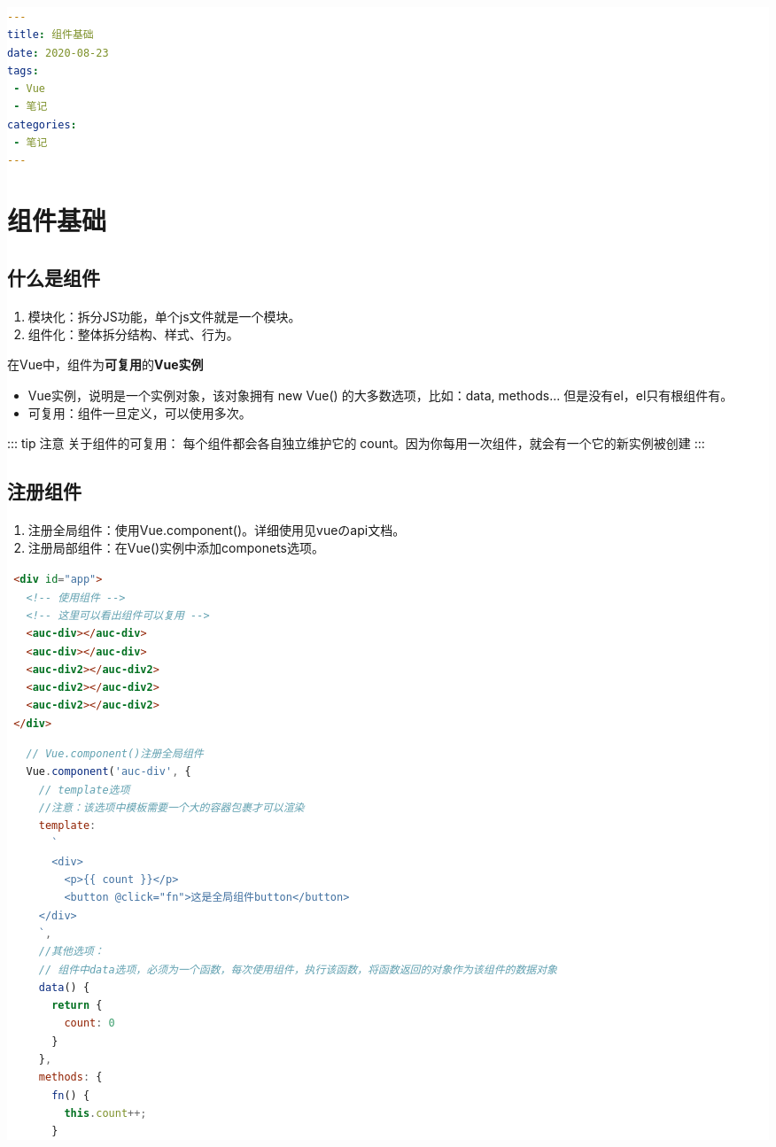 ```yaml
---
title: 组件基础
date: 2020-08-23
tags:
 - Vue
 - 笔记
categories: 
 - 笔记
---
```

# 组件基础
## 什么是组件
1. 模块化：拆分JS功能，单个js文件就是一个模块。
2. 组件化：整体拆分结构、样式、行为。

在Vue中，组件为**可复用**的**Vue实例**
- Vue实例，说明是一个实例对象，该对象拥有 new Vue() 的大多数选项，比如：data, methods... 但是没有el，el只有根组件有。
- 可复用：组件一旦定义，可以使用多次。

::: tip 注意
关于组件的可复用：
每个组件都会各自独立维护它的 count。因为你每用一次组件，就会有一个它的新实例被创建
:::

## 注册组件
 1. 注册全局组件：使用Vue.component()。详细使用见vueのapi文档。
 2. 注册局部组件：在Vue()实例中添加componets选项。
 ```HTML {.line-numbers}
  <div id="app">
    <!-- 使用组件 -->
    <!-- 这里可以看出组件可以复用 -->
    <auc-div></auc-div>
    <auc-div></auc-div>
    <auc-div2></auc-div2>
    <auc-div2></auc-div2>
    <auc-div2></auc-div2>
  </div>
 ```
 ```JavaScript {.line-numbers}
    // Vue.component()注册全局组件
    Vue.component('auc-div', {
      // template选项
      //注意：该选项中模板需要一个大的容器包裹才可以渲染
      template:
        `
        <div>
          <p>{{ count }}</p>
          <button @click="fn">这是全局组件button</button>
      </div>
      `,
      //其他选项：
      // 组件中data选项，必须为一个函数，每次使用组件，执行该函数，将函数返回的对象作为该组件的数据对象
      data() {
        return {
          count: 0
        }
      },
      methods: {
        fn() {
          this.count++;
        }
 ```